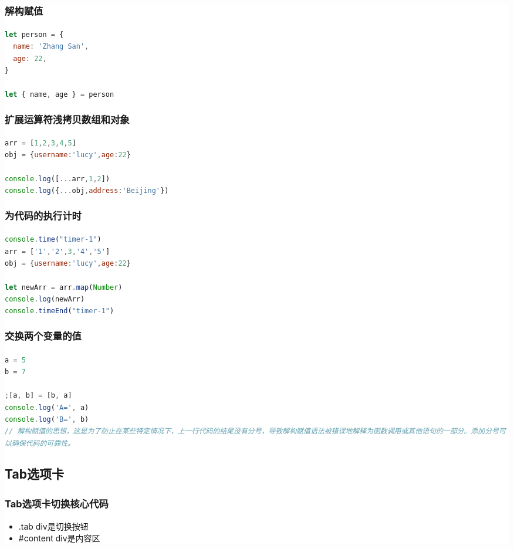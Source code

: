 ### 解构赋值

```javascript
let person = {
  name: 'Zhang San',
  age: 22,
}

let { name, age } = person
```

### 扩展运算符浅拷贝数组和对象

```javascript
arr = [1,2,3,4,5]
obj = {username:'lucy',age:22}

console.log([...arr,1,2])
console.log({...obj,address:'Beijing'})
```



### 为代码的执行计时

```javascript
console.time("timer-1")
arr = ['1','2',3,'4','5']
obj = {username:'lucy',age:22}

let newArr = arr.map(Number)
console.log(newArr)
console.timeEnd("timer-1")
```



### 交换两个变量的值

```javascript
a = 5
b = 7

;[a, b] = [b, a]
console.log('A=', a)
console.log('B=', b)
// 解构赋值的思想，这是为了防止在某些特定情况下，上一行代码的结尾没有分号，导致解构赋值语法被错误地解释为函数调用或其他语句的一部分。添加分号可以确保代码的可靠性。
```

## Tab选项卡

### Tab选项卡切换核心代码

- .tab div是切换按钮
- #content div是内容区
